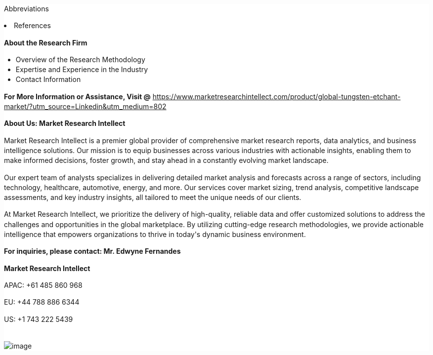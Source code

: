 Abbreviations</li><li>References</li></ul><p><strong>About the Research Firm</strong></p><ul><li>Overview of the Research Methodology</li><li>Expertise and Experience in the Industry</li><li>Contact Information</li></ul></div><div class="article-main__content" data-test-id="publishing-text-block"><p><span class="font-[700]"><strong>For More Information or Assistance, Visit @</strong>&nbsp;<a href="https://www.marketresearchintellect.com/product/global-tungsten-etchant-market/?utm_source=Linkedin&utm_medium=802">https://www.marketresearchintellect.com/product/global-tungsten-etchant-market/?utm_source=Linkedin&utm_medium=802</a></span></p><p><strong>About Us: Market Research Intellect</strong></p><p>Market Research Intellect is a premier global provider of comprehensive market research reports, data analytics, and business intelligence solutions. Our mission is to equip businesses across various industries with actionable insights, enabling them to make informed decisions, foster growth, and stay ahead in a constantly evolving market landscape.</p><p>Our expert team of analysts specializes in delivering detailed market analysis and forecasts across a range of sectors, including technology, healthcare, automotive, energy, and more. Our services cover market sizing, trend analysis, competitive landscape assessments, and key industry insights, all tailored to meet the unique needs of our clients.</p><p>At Market Research Intellect, we prioritize the delivery of high-quality, reliable data and offer customized solutions to address the challenges and opportunities in the global marketplace. By utilizing cutting-edge research methodologies, we provide actionable intelligence that empowers organizations to thrive in today's dynamic business environment.</p><p><strong>For inquiries, please contact: Mr. Edwyne Fernandes</strong></p><p><strong>Market Research Intellect</strong></p><p>APAC: +61 485 860 968</p><p>EU: +44 788 886 6344</p><p>US: +1 743 222 5439</p></div><div class="article-main__content" data-test-id="publishing-text-block">&nbsp;</div>
![image](https://github.com/user-attachments/assets/7d6860fd-3518-4cd7-b5ef-ecef6aa1b4af)
